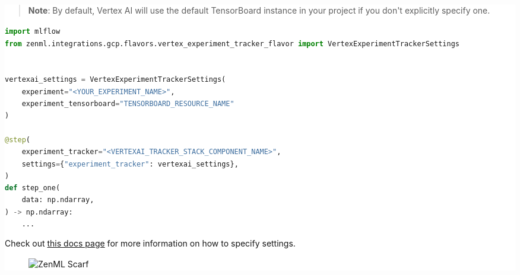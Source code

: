 > **Note**: By default, Vertex AI will use the default TensorBoard instance in your project if you don't explicitly specify one.

```python
import mlflow
from zenml.integrations.gcp.flavors.vertex_experiment_tracker_flavor import VertexExperimentTrackerSettings


vertexai_settings = VertexExperimentTrackerSettings(
    experiment="<YOUR_EXPERIMENT_NAME>",
    experiment_tensorboard="TENSORBOARD_RESOURCE_NAME"
)

@step(
    experiment_tracker="<VERTEXAI_TRACKER_STACK_COMPONENT_NAME>",
    settings={"experiment_tracker": vertexai_settings},
)
def step_one(
    data: np.ndarray,
) -> np.ndarray:
    ...
```

Check out [this docs page](https://docs.zenml.io/how-to/pipeline-development/use-configuration-files/runtime-configuration) for more information on how to specify settings.

<figure><img src="https://static.scarf.sh/a.png?x-pxid=f0b4f458-0a54-4fcd-aa95-d5ee424815bc" alt="ZenML Scarf"><figcaption></figcaption></figure>
